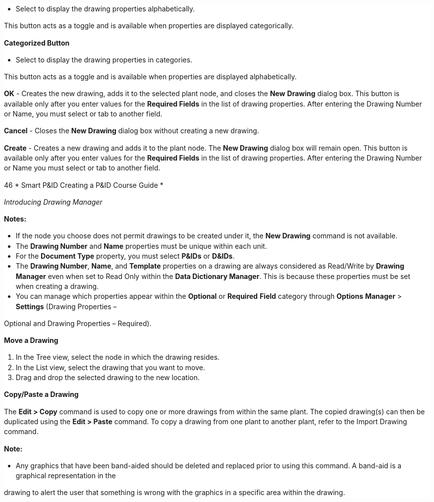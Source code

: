 - Select to display the drawing properties alphabetically.

This button acts as a toggle and is available when properties are displayed categorically.

**Categorized Button**

- Select to display the drawing properties in categories.

This button acts as a toggle and is available when properties are displayed alphabetically.

**OK** - Creates the new drawing, adds it to the selected plant node, and closes the **New** **Drawing** dialog box. This button is available only after you enter values for the **Required Fields** in the list of drawing properties. After entering the Drawing Number or Name, you must select or tab to another field.

**Cancel** - Closes the **New Drawing** dialog box without creating a new drawing.

**Create** - Creates a new drawing and adds it to the plant node. The **New Drawing** dialog box will remain open. This button is available only after you enter values for the **Required Fields** in the list of drawing properties. After entering the Drawing Number or Name you must select or tab to another field.

46 * Smart P&ID Creating a P&ID Course Guide *

*Introducing Drawing Manager*

**Notes:**

- If the node you choose does not permit drawings to be created under it, the **New Drawing** command is not available.
- The **Drawing Number** and **Name** properties must be unique within each unit.
- For the **Document Type** property, you must select **P&IDs** or **D&IDs**.
- The **Drawing Number**, **Name**, and **Template** properties on a drawing are always considered as Read/Write by **Drawing Manager** even when set to Read Only within the **Data Dictionary Manager**. This is because these properties must be set when creating a drawing.
- You can manage which properties appear within the **Optional** or **Required** **Field** category through **Options** **Manager** > **Settings** (Drawing Properties –

Optional and Drawing Properties – Required).

**Move a Drawing**

1. In the Tree view, select the node in which the drawing resides.
2. In the List view, select the drawing that you want to move.
3. Drag and drop the selected drawing to the new location.

**Copy/Paste a Drawing**

The **Edit > Copy** command is used to copy one or more drawings from within the same plant. The copied drawing(s) can then be duplicated using the **Edit > Paste** command. To copy a drawing from one plant to another plant, refer to the Import Drawing command.

**Note:**

- Any graphics that have been band-aided should be deleted and replaced prior to using this command. A band-aid is a graphical representation in the

drawing to alert the user that something is wrong with the graphics in a specific area within the drawing.
